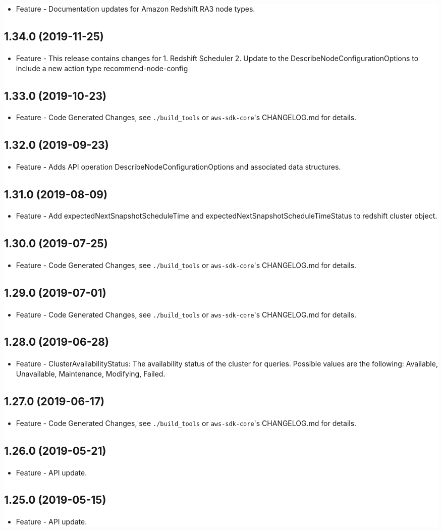 * Feature - Documentation updates for Amazon Redshift RA3 node types.

1.34.0 (2019-11-25)
------------------

* Feature - This release contains changes for 1. Redshift Scheduler 2. Update to the DescribeNodeConfigurationOptions to include a new action type recommend-node-config

1.33.0 (2019-10-23)
------------------

* Feature - Code Generated Changes, see `./build_tools` or `aws-sdk-core`'s CHANGELOG.md for details.

1.32.0 (2019-09-23)
------------------

* Feature - Adds API operation DescribeNodeConfigurationOptions and associated data structures.

1.31.0 (2019-08-09)
------------------

* Feature - Add expectedNextSnapshotScheduleTime and expectedNextSnapshotScheduleTimeStatus to redshift cluster object.

1.30.0 (2019-07-25)
------------------

* Feature - Code Generated Changes, see `./build_tools` or `aws-sdk-core`'s CHANGELOG.md for details.

1.29.0 (2019-07-01)
------------------

* Feature - Code Generated Changes, see `./build_tools` or `aws-sdk-core`'s CHANGELOG.md for details.

1.28.0 (2019-06-28)
------------------

* Feature - ClusterAvailabilityStatus: The availability status of the cluster for queries. Possible values are the following: Available, Unavailable, Maintenance, Modifying, Failed.

1.27.0 (2019-06-17)
------------------

* Feature - Code Generated Changes, see `./build_tools` or `aws-sdk-core`'s CHANGELOG.md for details.

1.26.0 (2019-05-21)
------------------

* Feature - API update.

1.25.0 (2019-05-15)
------------------

* Feature - API update.
